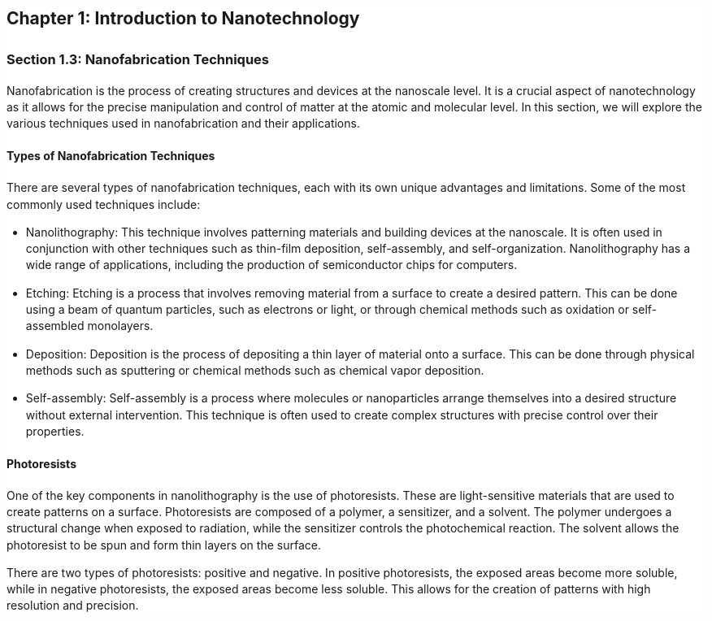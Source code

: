

## Chapter 1: Introduction to Nanotechnology



### Section 1.3: Nanofabrication Techniques



Nanofabrication is the process of creating structures and devices at the nanoscale level. It is a crucial aspect of nanotechnology as it allows for the precise manipulation and control of matter at the atomic and molecular level. In this section, we will explore the various techniques used in nanofabrication and their applications.



#### Types of Nanofabrication Techniques



There are several types of nanofabrication techniques, each with its own unique advantages and limitations. Some of the most commonly used techniques include:



- Nanolithography: This technique involves patterning materials and building devices at the nanoscale. It is often used in conjunction with other techniques such as thin-film deposition, self-assembly, and self-organization. Nanolithography has a wide range of applications, including the production of semiconductor chips for computers.



- Etching: Etching is a process that involves removing material from a surface to create a desired pattern. This can be done using a beam of quantum particles, such as electrons or light, or through chemical methods such as oxidation or self-assembled monolayers.



- Deposition: Deposition is the process of depositing a thin layer of material onto a surface. This can be done through physical methods such as sputtering or chemical methods such as chemical vapor deposition.



- Self-assembly: Self-assembly is a process where molecules or nanoparticles arrange themselves into a desired structure without external intervention. This technique is often used to create complex structures with precise control over their properties.



#### Photoresists



One of the key components in nanolithography is the use of photoresists. These are light-sensitive materials that are used to create patterns on a surface. Photoresists are composed of a polymer, a sensitizer, and a solvent. The polymer undergoes a structural change when exposed to radiation, while the sensitizer controls the photochemical reaction. The solvent allows the photoresist to be spun and form thin layers on the surface.



There are two types of photoresists: positive and negative. In positive photoresists, the exposed areas become more soluble, while in negative photoresists, the exposed areas become less soluble. This allows for the creation of patterns with high resolution and precision.

